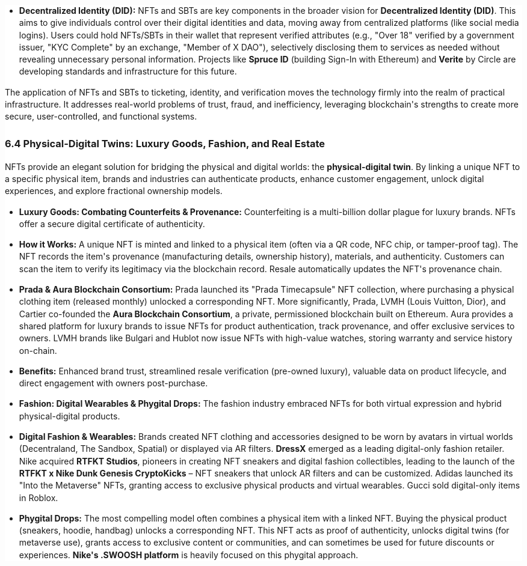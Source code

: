 *   **Decentralized Identity (DID):** NFTs and SBTs are key components in the broader vision for **Decentralized Identity (DID)**. This aims to give individuals control over their digital identities and data, moving away from centralized platforms (like social media logins). Users could hold NFTs/SBTs in their wallet that represent verified attributes (e.g., "Over 18" verified by a government issuer, "KYC Complete" by an exchange, "Member of X DAO"), selectively disclosing them to services as needed without revealing unnecessary personal information. Projects like **Spruce ID** (building Sign-In with Ethereum) and **Verite** by Circle are developing standards and infrastructure for this future.

The application of NFTs and SBTs to ticketing, identity, and verification moves the technology firmly into the realm of practical infrastructure. It addresses real-world problems of trust, fraud, and inefficiency, leveraging blockchain's strengths to create more secure, user-controlled, and functional systems.

### 6.4 Physical-Digital Twins: Luxury Goods, Fashion, and Real Estate

NFTs provide an elegant solution for bridging the physical and digital worlds: the **physical-digital twin**. By linking a unique NFT to a specific physical item, brands and industries can authenticate products, enhance customer engagement, unlock digital experiences, and explore fractional ownership models.

*   **Luxury Goods: Combating Counterfeits & Provenance:** Counterfeiting is a multi-billion dollar plague for luxury brands. NFTs offer a secure digital certificate of authenticity.

*   **How it Works:** A unique NFT is minted and linked to a physical item (often via a QR code, NFC chip, or tamper-proof tag). The NFT records the item's provenance (manufacturing details, ownership history), materials, and authenticity. Customers can scan the item to verify its legitimacy via the blockchain record. Resale automatically updates the NFT's provenance chain.

*   **Prada & Aura Blockchain Consortium:** Prada launched its "Prada Timecapsule" NFT collection, where purchasing a physical clothing item (released monthly) unlocked a corresponding NFT. More significantly, Prada, LVMH (Louis Vuitton, Dior), and Cartier co-founded the **Aura Blockchain Consortium**, a private, permissioned blockchain built on Ethereum. Aura provides a shared platform for luxury brands to issue NFTs for product authentication, track provenance, and offer exclusive services to owners. LVMH brands like Bulgari and Hublot now issue NFTs with high-value watches, storing warranty and service history on-chain.

*   **Benefits:** Enhanced brand trust, streamlined resale verification (pre-owned luxury), valuable data on product lifecycle, and direct engagement with owners post-purchase.

*   **Fashion: Digital Wearables & Phygital Drops:** The fashion industry embraced NFTs for both virtual expression and hybrid physical-digital products.

*   **Digital Fashion & Wearables:** Brands created NFT clothing and accessories designed to be worn by avatars in virtual worlds (Decentraland, The Sandbox, Spatial) or displayed via AR filters. **DressX** emerged as a leading digital-only fashion retailer. Nike acquired **RTFKT Studios**, pioneers in creating NFT sneakers and digital fashion collectibles, leading to the launch of the **RTFKT x Nike Dunk Genesis CryptoKicks** – NFT sneakers that unlock AR filters and can be customized. Adidas launched its "Into the Metaverse" NFTs, granting access to exclusive physical products and virtual wearables. Gucci sold digital-only items in Roblox.

*   **Phygital Drops:** The most compelling model often combines a physical item with a linked NFT. Buying the physical product (sneakers, hoodie, handbag) unlocks a corresponding NFT. This NFT acts as proof of authenticity, unlocks digital twins (for metaverse use), grants access to exclusive content or communities, and can sometimes be used for future discounts or experiences. **Nike's .SWOOSH platform** is heavily focused on this phygital approach.
